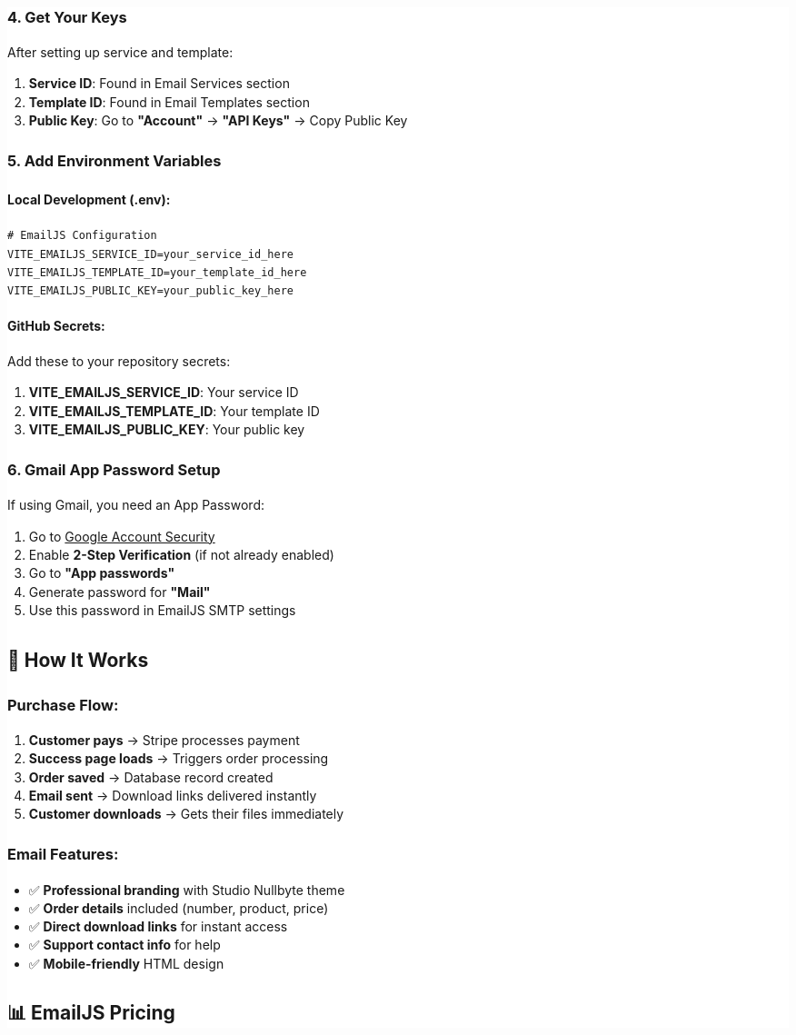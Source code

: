 ### 4. Get Your Keys

After setting up service and template:

1. **Service ID**: Found in Email Services section
2. **Template ID**: Found in Email Templates section  
3. **Public Key**: Go to **"Account"** → **"API Keys"** → Copy Public Key

### 5. Add Environment Variables

#### Local Development (.env):
```env
# EmailJS Configuration
VITE_EMAILJS_SERVICE_ID=your_service_id_here
VITE_EMAILJS_TEMPLATE_ID=your_template_id_here
VITE_EMAILJS_PUBLIC_KEY=your_public_key_here
```

#### GitHub Secrets:
Add these to your repository secrets:

1. **VITE_EMAILJS_SERVICE_ID**: Your service ID
2. **VITE_EMAILJS_TEMPLATE_ID**: Your template ID  
3. **VITE_EMAILJS_PUBLIC_KEY**: Your public key

### 6. Gmail App Password Setup

If using Gmail, you need an App Password:

1. Go to [Google Account Security](https://myaccount.google.com/security)
2. Enable **2-Step Verification** (if not already enabled)
3. Go to **"App passwords"**
4. Generate password for **"Mail"**
5. Use this password in EmailJS SMTP settings

## 🎨 **How It Works**

### Purchase Flow:
1. **Customer pays** → Stripe processes payment
2. **Success page loads** → Triggers order processing
3. **Order saved** → Database record created
4. **Email sent** → Download links delivered instantly
5. **Customer downloads** → Gets their files immediately

### Email Features:
- ✅ **Professional branding** with Studio Nullbyte theme
- ✅ **Order details** included (number, product, price)
- ✅ **Direct download links** for instant access
- ✅ **Support contact info** for help
- ✅ **Mobile-friendly** HTML design

## 📊 **EmailJS Pricing**
